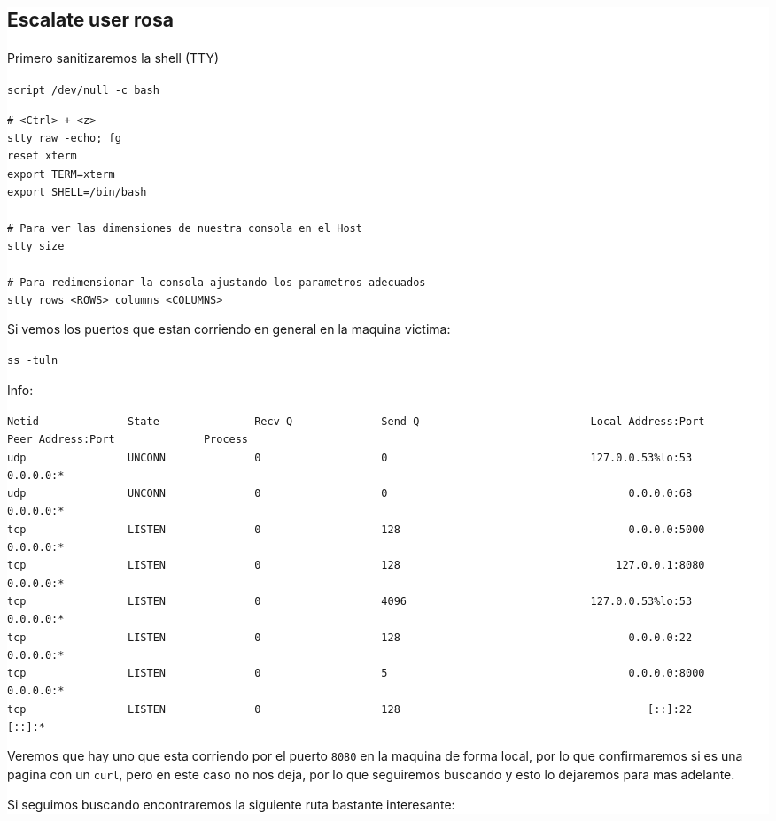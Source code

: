 ## Escalate user rosa

Primero sanitizaremos la shell (TTY)

```shell
script /dev/null -c bash
```

```shell
# <Ctrl> + <z>
stty raw -echo; fg
reset xterm
export TERM=xterm
export SHELL=/bin/bash

# Para ver las dimensiones de nuestra consola en el Host
stty size

# Para redimensionar la consola ajustando los parametros adecuados
stty rows <ROWS> columns <COLUMNS>
```

Si vemos los puertos que estan corriendo en general en la maquina victima:

```shell
ss -tuln
```

Info:

```
Netid              State               Recv-Q              Send-Q                           Local Address:Port                           Peer Address:Port              Process              
udp                UNCONN              0                   0                                127.0.0.53%lo:53                                  0.0.0.0:*                                      
udp                UNCONN              0                   0                                      0.0.0.0:68                                  0.0.0.0:*                                      
tcp                LISTEN              0                   128                                    0.0.0.0:5000                                0.0.0.0:*                                      
tcp                LISTEN              0                   128                                  127.0.0.1:8080                                0.0.0.0:*                                      
tcp                LISTEN              0                   4096                             127.0.0.53%lo:53                                  0.0.0.0:*                                      
tcp                LISTEN              0                   128                                    0.0.0.0:22                                  0.0.0.0:*                                      
tcp                LISTEN              0                   5                                      0.0.0.0:8000                                0.0.0.0:*                                      
tcp                LISTEN              0                   128                                       [::]:22                                     [::]:* 
```

Veremos que hay uno que esta corriendo por el puerto `8080` en la maquina de forma local, por lo que confirmaremos si es una pagina con un `curl`, pero en este caso no nos deja, por lo que seguiremos buscando y esto lo dejaremos para mas adelante.

Si seguimos buscando encontraremos la siguiente ruta bastante interesante:
